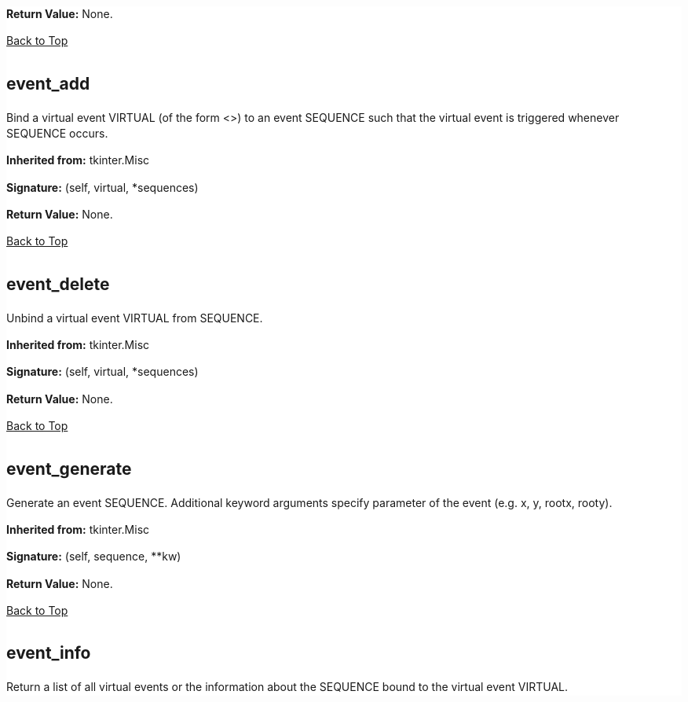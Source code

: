 

**Return Value:** None.

[Back to Top](#module-overview)


## event\_add
Bind a virtual event VIRTUAL (of the form <<Name>>)
to an event SEQUENCE such that the virtual event is triggered
whenever SEQUENCE occurs.

**Inherited from:** tkinter.Misc

**Signature:** (self, virtual, \*sequences)





**Return Value:** None.

[Back to Top](#module-overview)


## event\_delete
Unbind a virtual event VIRTUAL from SEQUENCE.

**Inherited from:** tkinter.Misc

**Signature:** (self, virtual, \*sequences)





**Return Value:** None.

[Back to Top](#module-overview)


## event\_generate
Generate an event SEQUENCE. Additional
keyword arguments specify parameter of the event
(e.g. x, y, rootx, rooty).

**Inherited from:** tkinter.Misc

**Signature:** (self, sequence, \*\*kw)





**Return Value:** None.

[Back to Top](#module-overview)


## event\_info
Return a list of all virtual events or the information
about the SEQUENCE bound to the virtual event VIRTUAL.
